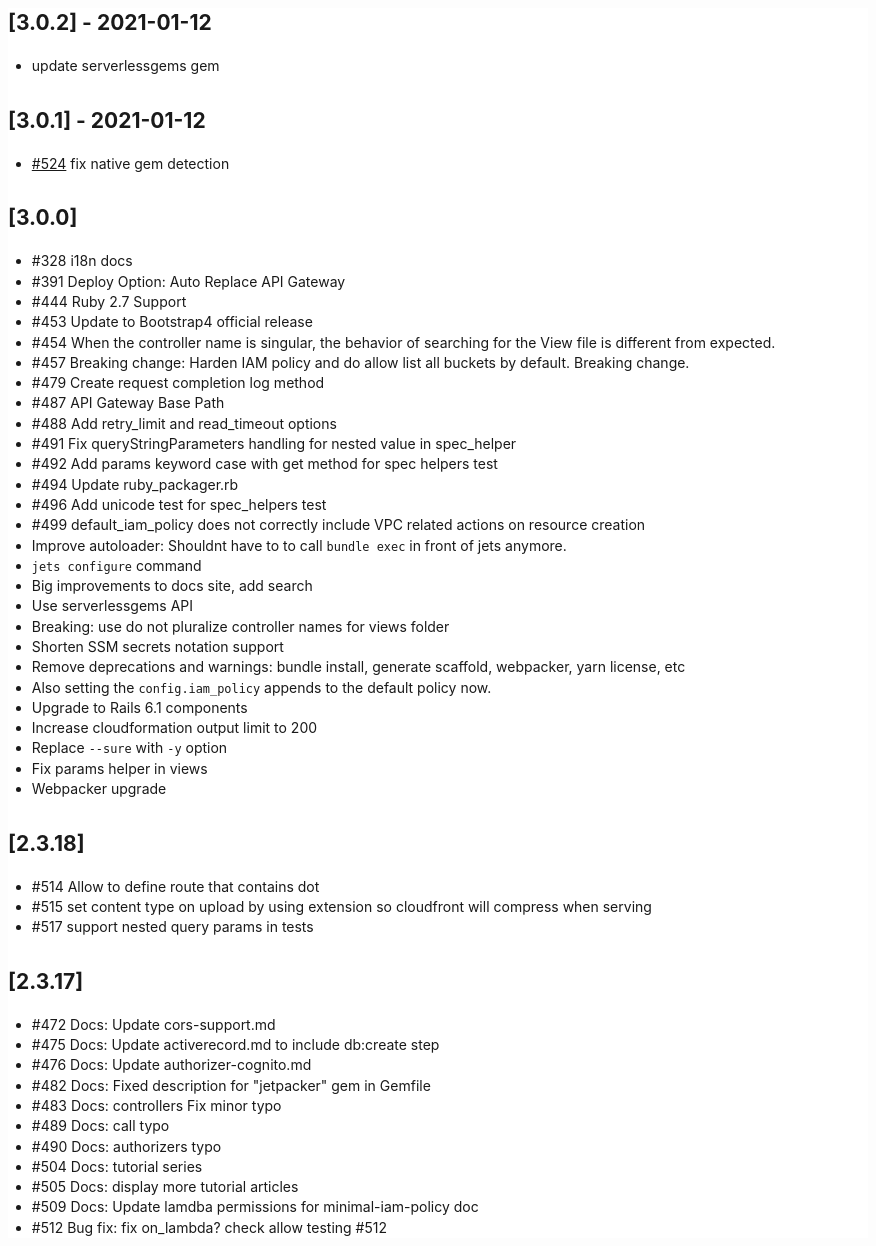 ## [3.0.2] - 2021-01-12
- update serverlessgems gem

## [3.0.1] - 2021-01-12
- [#524](https://github.com/boltops-tools/jets/pull/524) fix native gem detection

## [3.0.0]
* #328 i18n docs
* #391 Deploy Option: Auto Replace API Gateway
* #444 Ruby 2.7 Support
* #453 Update to Bootstrap4 official release
* #454 When the controller name is singular, the behavior of searching for the View file is different from expected.
* #457 Breaking change: Harden IAM policy and do allow list all buckets by default. Breaking change.
* #479 Create request completion log method
* #487 API Gateway Base Path
* #488 Add retry_limit and read_timeout options
* #491 Fix queryStringParameters handling for nested value in spec_helper
* #492 Add params keyword case with get method for spec helpers test
* #494 Update ruby_packager.rb
* #496 Add unicode test for spec_helpers test
* #499 default_iam_policy does not correctly include VPC related actions on resource creation
* Improve autoloader: Shouldnt have to to call `bundle exec` in front of jets anymore.
* `jets configure` command
* Big improvements to docs site, add search
* Use serverlessgems API
* Breaking: use do not pluralize controller names for views folder
* Shorten SSM secrets notation support
* Remove deprecations and warnings: bundle install, generate scaffold, webpacker, yarn license, etc
* Also setting the `config.iam_policy` appends to the default policy now.
* Upgrade to Rails 6.1 components
* Increase cloudformation output limit to 200
* Replace `--sure` with `-y` option
* Fix params helper in views
* Webpacker upgrade

## [2.3.18]
- #514 Allow to define route that contains dot
- #515 set content type on upload by using extension so cloudfront will compress when serving
- #517 support nested query params in tests

## [2.3.17]
- #472 Docs: Update cors-support.md
- #475 Docs: Update activerecord.md to include db:create step
- #476 Docs: Update authorizer-cognito.md
- #482 Docs: Fixed description for "jetpacker" gem in Gemfile
- #483 Docs: controllers Fix minor typo
- #489 Docs: call typo
- #490 Docs: authorizers typo
- #504 Docs: tutorial series
- #505 Docs: display more tutorial articles
- #509 Docs: Update lamdba permissions for minimal-iam-policy doc
- #512 Bug fix: fix on_lambda? check allow testing #512
